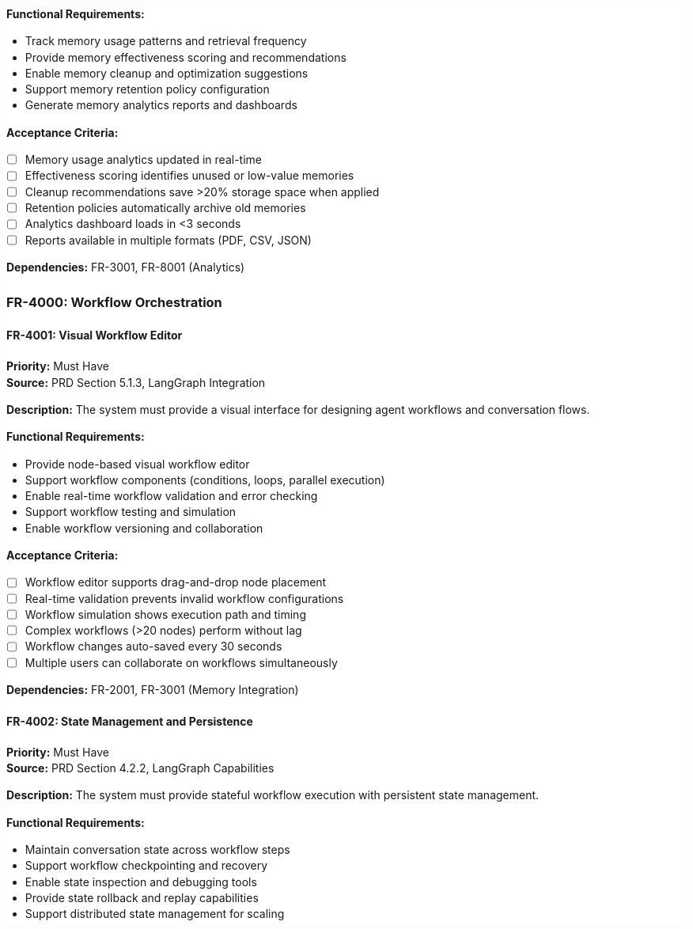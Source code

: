 **Functional Requirements:**
- Track memory usage patterns and retrieval frequency
- Provide memory effectiveness scoring and recommendations
- Enable memory cleanup and optimization suggestions
- Support memory retention policy configuration
- Generate memory analytics reports and dashboards

**Acceptance Criteria:**
- [ ] Memory usage analytics updated in real-time
- [ ] Effectiveness scoring identifies unused or low-value memories
- [ ] Cleanup recommendations save >20% storage space when applied
- [ ] Retention policies automatically archive old memories
- [ ] Analytics dashboard loads in <3 seconds
- [ ] Reports available in multiple formats (PDF, CSV, JSON)

**Dependencies:** FR-3001, FR-8001 (Analytics)

### FR-4000: Workflow Orchestration

#### FR-4001: Visual Workflow Editor
**Priority:** Must Have  
**Source:** PRD Section 5.1.3, LangGraph Integration

**Description:** The system must provide a visual interface for designing agent workflows and conversation flows.

**Functional Requirements:**
- Provide node-based visual workflow editor
- Support workflow components (conditions, loops, parallel execution)
- Enable real-time workflow validation and error checking
- Support workflow testing and simulation
- Enable workflow versioning and collaboration

**Acceptance Criteria:**
- [ ] Workflow editor supports drag-and-drop node placement
- [ ] Real-time validation prevents invalid workflow configurations
- [ ] Workflow simulation shows execution path and timing
- [ ] Complex workflows (>20 nodes) perform without lag
- [ ] Workflow changes auto-saved every 30 seconds
- [ ] Multiple users can collaborate on workflows simultaneously

**Dependencies:** FR-2001, FR-3001 (Memory Integration)

#### FR-4002: State Management and Persistence
**Priority:** Must Have  
**Source:** PRD Section 4.2.2, LangGraph Capabilities

**Description:** The system must provide stateful workflow execution with persistent state management.

**Functional Requirements:**
- Maintain conversation state across workflow steps
- Support workflow checkpointing and recovery
- Enable state inspection and debugging tools
- Provide state rollback and replay capabilities
- Support distributed state management for scaling
